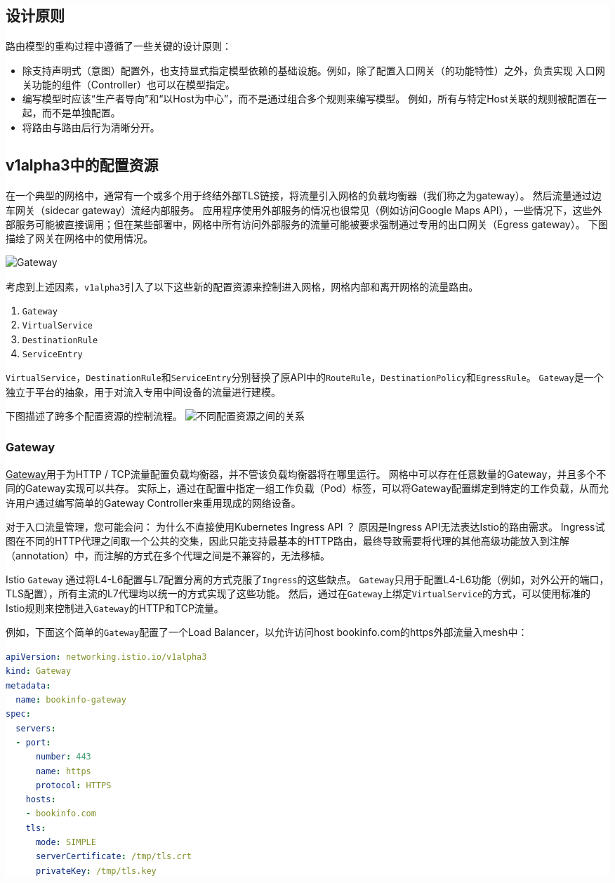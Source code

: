 ## 设计原则
路由模型的重构过程中遵循了一些关键的设计原则：

* 除支持声明式（意图）配置外，也支持显式指定模型依赖的基础设施。例如，除了配置入口网关（的功能特性）之外，负责实现 入口网关功能的组件（Controller）也可以在模型指定。
* 编写模型时应该“生产者导向”和“以Host为中心”，而不是通过组合多个规则来编写模型。 例如，所有与特定Host关联的规则被配置在一起，而不是单独配置。
* 将路由与路由后行为清晰分开。

## v1alpha3中的配置资源

在一个典型的网格中，通常有一个或多个用于终结外部TLS链接，将流量引入网格的负载均衡器（我们称之为gateway）。 然后流量通过边车网关（sidecar gateway）流经内部服务。 应用程序使用外部服务的情况也很常见（例如访问Google Maps API），一些情况下，这些外部服务可能被直接调用；但在某些部署中，网格中所有访问外部服务的流量可能被要求强制通过专用的出口网关（Egress gateway）。 下图描绘了网关在网格中的使用情况。

![Gateway](https://img.zhaohuabing.com/in-post/2018-06-04-introducing-the-istio-v1alpha3-routing-api/gateways.svg)

考虑到上述因素，`v1alpha3`引入了以下这些新的配置资源来控制进入网格，网格内部和离开网格的流量路由。

1. `Gateway`
1. `VirtualService`
1. `DestinationRule`
1. `ServiceEntry`

`VirtualService`，`DestinationRule`和`ServiceEntry`分别替换了原API中的`RouteRule`，`DestinationPolicy`和`EgressRule`。 `Gateway`是一个独立于平台的抽象，用于对流入专用中间设备的流量进行建模。

下图描述了跨多个配置资源的控制流程。
![不同配置资源之间的关系](https://img.zhaohuabing.com/in-post/2018-06-04-introducing-the-istio-v1alpha3-routing-api/virtualservices-destrules.svg)

### Gateway
[Gateway](https://istio.io/docs/reference/config/istio.networking.v1alpha3/#Gateway)用于为HTTP / TCP流量配置负载均衡器，并不管该负载均衡器将在哪里运行。 网格中可以存在任意数量的Gateway，并且多个不同的Gateway实现可以共存。 实际上，通过在配置中指定一组工作负载（Pod）标签，可以将Gateway配置绑定到特定的工作负载，从而允许用户通过编写简单的Gateway Controller来重用现成的网络设备。

对于入口流量管理，您可能会问： 为什么不直接使用Kubernetes Ingress API ？ 原因是Ingress API无法表达Istio的路由需求。 Ingress试图在不同的HTTP代理之间取一个公共的交集，因此只能支持最基本的HTTP路由，最终导致需要将代理的其他高级功能放入到注解（annotation）中，而注解的方式在多个代理之间是不兼容的，无法移植。

Istio `Gateway` 通过将L4-L6配置与L7配置分离的方式克服了`Ingress`的这些缺点。 `Gateway`只用于配置L4-L6功能（例如，对外公开的端口，TLS配置），所有主流的L7代理均以统一的方式实现了这些功能。 然后，通过在`Gateway`上绑定`VirtualService`的方式，可以使用标准的Istio规则来控制进入`Gateway`的HTTP和TCP流量。

例如，下面这个简单的`Gateway`配置了一个Load Balancer，以允许访问host bookinfo.com的https外部流量入mesh中：

```yaml
apiVersion: networking.istio.io/v1alpha3
kind: Gateway
metadata:
  name: bookinfo-gateway
spec:
  servers:
  - port:
      number: 443
      name: https
      protocol: HTTPS
    hosts:
    - bookinfo.com
    tls:
      mode: SIMPLE
      serverCertificate: /tmp/tls.crt
      privateKey: /tmp/tls.key
```
